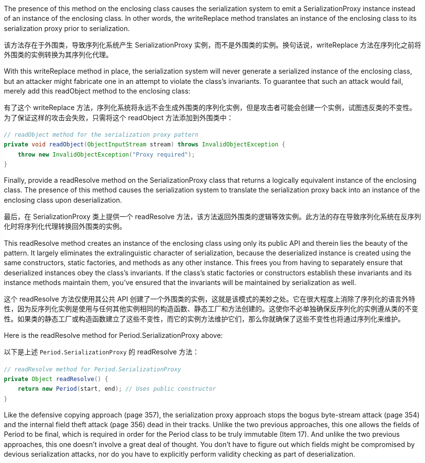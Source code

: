 The presence of this method on the enclosing class causes the serialization system to emit a SerializationProxy instance instead of an instance of the enclosing class. In other words, the writeReplace method translates an instance of the enclosing class to its serialization proxy prior to serialization.

该方法存在于外围类，导致序列化系统产生 SerializationProxy 实例，而不是外围类的实例。换句话说，writeReplace 方法在序列化之前将外围类的实例转换为其序列化代理。

With this writeReplace method in place, the serialization system will never generate a serialized instance of the enclosing class, but an attacker might fabricate one in an attempt to violate the class’s invariants. To guarantee that such an attack would fail, merely add this readObject method to the enclosing class:

有了这个 writeReplace 方法，序列化系统将永远不会生成外围类的序列化实例，但是攻击者可能会创建一个实例，试图违反类的不变性。为了保证这样的攻击会失败，只需将这个 readObject 方法添加到外围类中：

```java
// readObject method for the serialization proxy pattern
private void readObject(ObjectInputStream stream) throws InvalidObjectException {
    throw new InvalidObjectException("Proxy required");
}
```

Finally, provide a readResolve method on the SerializationProxy class that returns a logically equivalent instance of the enclosing class. The presence of this method causes the serialization system to translate the serialization proxy back into an instance of the enclosing class upon deserialization.

最后，在 SerializationProxy 类上提供一个 readResolve 方法，该方法返回外围类的逻辑等效实例。此方法的存在导致序列化系统在反序列化时将序列化代理转换回外围类的实例。

This readResolve method creates an instance of the enclosing class using only its public API and therein lies the beauty of the pattern. It largely eliminates the extralinguistic character of serialization, because the deserialized instance is created using the same constructors, static factories, and methods as any other instance. This frees you from having to separately ensure that deserialized instances obey the class’s invariants. If the class’s static factories or constructors establish these invariants and its instance methods maintain them, you’ve ensured that the invariants will be maintained by serialization as well.

这个 readResolve 方法仅使用其公共 API 创建了一个外围类的实例，这就是该模式的美妙之处。它在很大程度上消除了序列化的语言外特性，因为反序列化实例是使用与任何其他实例相同的构造函数、静态工厂和方法创建的。这使你不必单独确保反序列化的实例遵从类的不变性。如果类的静态工厂或构造函数建立了这些不变性，而它的实例方法维护它们，那么你就确保了这些不变性也将通过序列化来维护。

Here is the readResolve method for Period.SerializationProxy above:

以下是上述 `Period.SerializationProxy` 的 readResolve 方法：

```java
// readResolve method for Period.SerializationProxy
private Object readResolve() {
    return new Period(start, end); // Uses public constructor
}
```

Like the defensive copying approach (page 357), the serialization proxy approach stops the bogus byte-stream attack (page 354) and the internal field theft attack (page 356) dead in their tracks. Unlike the two previous approaches, this one allows the fields of Period to be final, which is required in order for the Period class to be truly immutable (Item 17). And unlike the two previous approaches, this one doesn’t involve a great deal of thought. You don’t have to figure out which fields might be compromised by devious serialization attacks, nor do you have to explicitly perform validity checking as part of deserialization.
